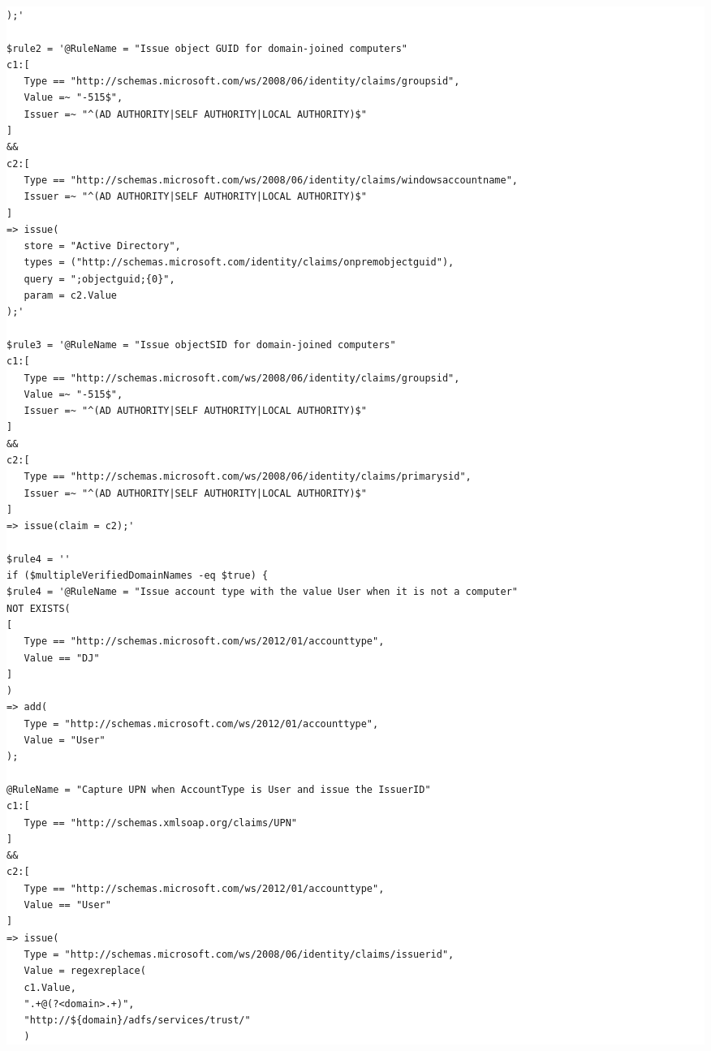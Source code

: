    ```
   );'

   $rule2 = '@RuleName = "Issue object GUID for domain-joined computers"
   c1:[
      Type == "http://schemas.microsoft.com/ws/2008/06/identity/claims/groupsid",
      Value =~ "-515$",
      Issuer =~ "^(AD AUTHORITY|SELF AUTHORITY|LOCAL AUTHORITY)$"
   ]
   &&
   c2:[
      Type == "http://schemas.microsoft.com/ws/2008/06/identity/claims/windowsaccountname",
      Issuer =~ "^(AD AUTHORITY|SELF AUTHORITY|LOCAL AUTHORITY)$"
   ]
   => issue(
      store = "Active Directory",
      types = ("http://schemas.microsoft.com/identity/claims/onpremobjectguid"),
      query = ";objectguid;{0}",
      param = c2.Value
   );'

   $rule3 = '@RuleName = "Issue objectSID for domain-joined computers"
   c1:[
      Type == "http://schemas.microsoft.com/ws/2008/06/identity/claims/groupsid",
      Value =~ "-515$",
      Issuer =~ "^(AD AUTHORITY|SELF AUTHORITY|LOCAL AUTHORITY)$"
   ]
   &&
   c2:[
      Type == "http://schemas.microsoft.com/ws/2008/06/identity/claims/primarysid",
      Issuer =~ "^(AD AUTHORITY|SELF AUTHORITY|LOCAL AUTHORITY)$"
   ]
   => issue(claim = c2);'

   $rule4 = ''
   if ($multipleVerifiedDomainNames -eq $true) {
   $rule4 = '@RuleName = "Issue account type with the value User when it is not a computer"
   NOT EXISTS(
   [
      Type == "http://schemas.microsoft.com/ws/2012/01/accounttype",
      Value == "DJ"
   ]
   )
   => add(
      Type = "http://schemas.microsoft.com/ws/2012/01/accounttype",
      Value = "User"
   );

   @RuleName = "Capture UPN when AccountType is User and issue the IssuerID"
   c1:[
      Type == "http://schemas.xmlsoap.org/claims/UPN"
   ]
   &&
   c2:[
      Type == "http://schemas.microsoft.com/ws/2012/01/accounttype",
      Value == "User"
   ]
   => issue(
      Type = "http://schemas.microsoft.com/ws/2008/06/identity/claims/issuerid",
      Value = regexreplace(
      c1.Value,
      ".+@(?<domain>.+)",
      "http://${domain}/adfs/services/trust/"
      )
   ```